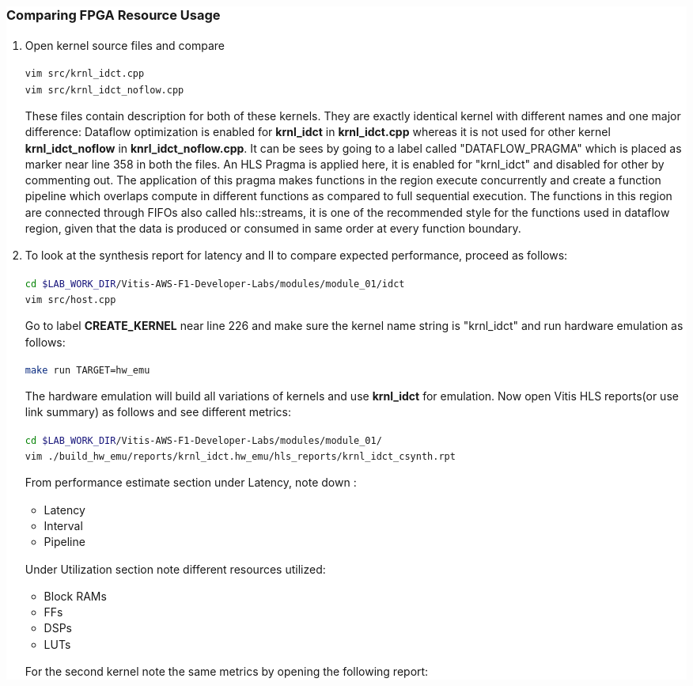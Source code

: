 ### Comparing FPGA Resource Usage

1. Open kernel source files and compare

    ```bash
    vim src/krnl_idct.cpp
    vim src/krnl_idct_noflow.cpp
    ```

   These files contain description for both of these kernels. They are exactly identical kernel with different names and one major difference: Dataflow optimization is enabled for **krnl_idct** in **krnl_idct.cpp** whereas it is not used for other kernel **krnl_idct_noflow** in **knrl_idct_noflow.cpp**. It can be sees by going to a label called "DATAFLOW_PRAGMA" which is placed as marker near line 358 in both the files. An HLS Pragma is applied here, it is enabled for "krnl_idct" and disabled for other by commenting out. The application of this pragma makes functions in the region execute concurrently and create a function pipeline which overlaps compute in different functions as compared to full sequential execution. The functions in this region are connected through FIFOs also called hls::streams, it is one of the recommended style for the functions used in dataflow region, given that the data is produced or consumed in same order at every function boundary.

1. To look at the synthesis report for latency and II to compare expected performance, proceed as follows:

    ```bash
    cd $LAB_WORK_DIR/Vitis-AWS-F1-Developer-Labs/modules/module_01/idct
    vim src/host.cpp
    ```

    Go to label **CREATE_KERNEL** near line 226 and make sure the kernel name string is "krnl_idct" and run hardware emulation as follows:

    ```bash
    make run TARGET=hw_emu
    ```

   The hardware emulation will build all variations of kernels and use **krnl_idct** for emulation. Now open Vitis HLS reports(or use link summary) as follows and see different metrics:

    ```bash
    cd $LAB_WORK_DIR/Vitis-AWS-F1-Developer-Labs/modules/module_01/
    vim ./build_hw_emu/reports/krnl_idct.hw_emu/hls_reports/krnl_idct_csynth.rpt
    ```

   From performance estimate section under Latency, note down :
   - Latency
   - Interval
   - Pipeline

   Under Utilization section note different resources utilized:
   - Block RAMs
   - FFs
   - DSPs
   - LUTs

   For the second kernel note the same metrics by opening the following report:
